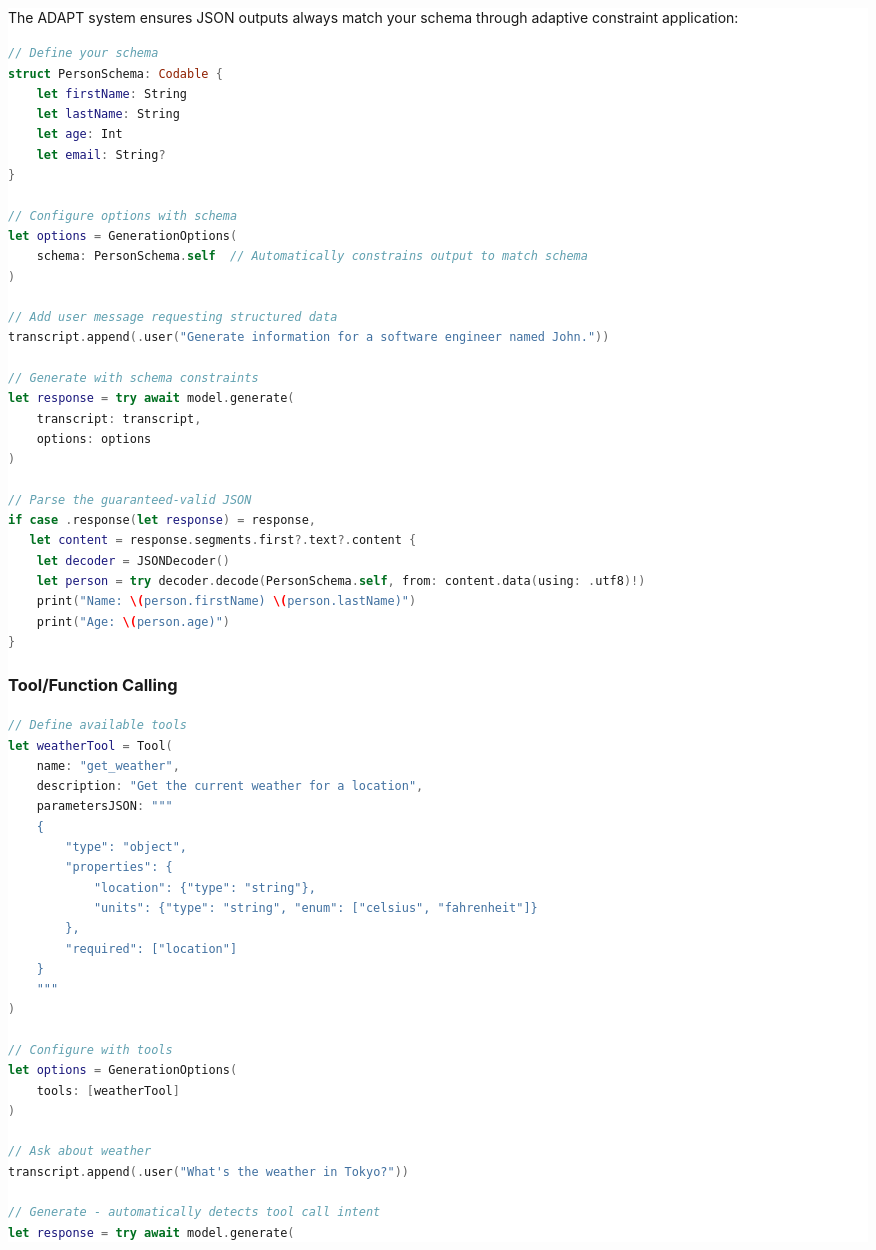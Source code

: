 The ADAPT system ensures JSON outputs always match your schema through adaptive constraint application:

```swift
// Define your schema
struct PersonSchema: Codable {
    let firstName: String
    let lastName: String
    let age: Int
    let email: String?
}

// Configure options with schema
let options = GenerationOptions(
    schema: PersonSchema.self  // Automatically constrains output to match schema
)

// Add user message requesting structured data
transcript.append(.user("Generate information for a software engineer named John."))

// Generate with schema constraints
let response = try await model.generate(
    transcript: transcript,
    options: options
)

// Parse the guaranteed-valid JSON
if case .response(let response) = response,
   let content = response.segments.first?.text?.content {
    let decoder = JSONDecoder()
    let person = try decoder.decode(PersonSchema.self, from: content.data(using: .utf8)!)
    print("Name: \(person.firstName) \(person.lastName)")
    print("Age: \(person.age)")
}
```

### Tool/Function Calling

```swift
// Define available tools
let weatherTool = Tool(
    name: "get_weather",
    description: "Get the current weather for a location",
    parametersJSON: """
    {
        "type": "object",
        "properties": {
            "location": {"type": "string"},
            "units": {"type": "string", "enum": ["celsius", "fahrenheit"]}
        },
        "required": ["location"]
    }
    """
)

// Configure with tools
let options = GenerationOptions(
    tools: [weatherTool]
)

// Ask about weather
transcript.append(.user("What's the weather in Tokyo?"))

// Generate - automatically detects tool call intent
let response = try await model.generate(
```